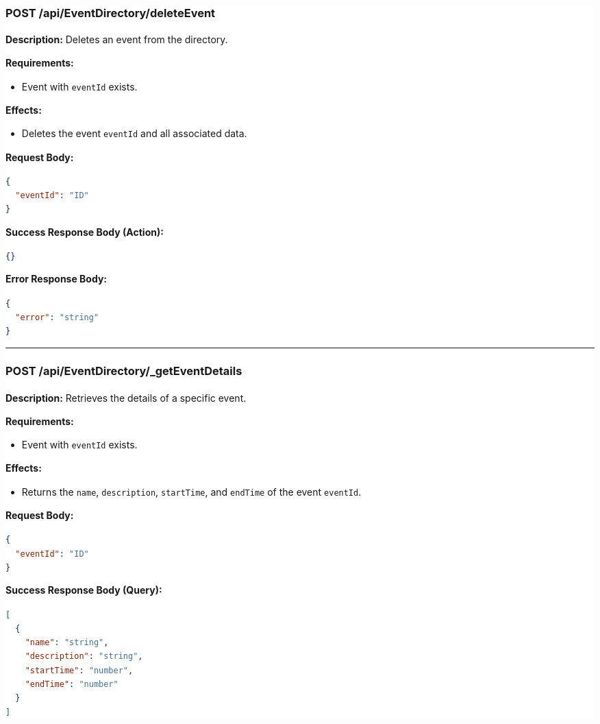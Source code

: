 ### POST /api/EventDirectory/deleteEvent

**Description:** Deletes an event from the directory.

**Requirements:**
- Event with `eventId` exists.

**Effects:**
- Deletes the event `eventId` and all associated data.

**Request Body:**
```json
{
  "eventId": "ID"
}
```

**Success Response Body (Action):**
```json
{}
```

**Error Response Body:**
```json
{
  "error": "string"
}
```
---

### POST /api/EventDirectory/_getEventDetails

**Description:** Retrieves the details of a specific event.

**Requirements:**
- Event with `eventId` exists.

**Effects:**
- Returns the `name`, `description`, `startTime`, and `endTime` of the event `eventId`.

**Request Body:**
```json
{
  "eventId": "ID"
}
```

**Success Response Body (Query):**
```json
[
  {
    "name": "string",
    "description": "string",
    "startTime": "number",
    "endTime": "number"
  }
]
```
